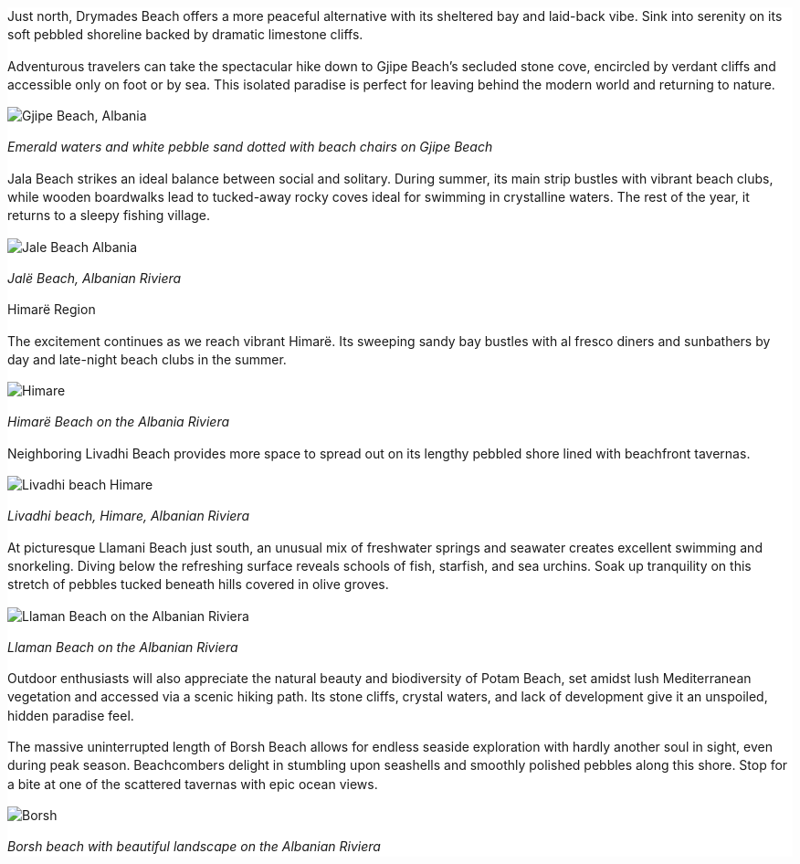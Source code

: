 Just north, Drymades Beach offers a more peaceful alternative with its sheltered bay and laid-back vibe. Sink into serenity on its soft pebbled shoreline backed by dramatic limestone cliffs.

Adventurous travelers can take the spectacular hike down to Gjipe Beach’s secluded stone cove, encircled by verdant cliffs and accessible only on foot or by sea. This isolated paradise is perfect for leaving behind the modern world and returning to nature.

![Gjipe Beach, Albania](https://eia476h758b.exactdn.com/wp-content/uploads/2021/09/Gjipe_beach1.jpeg "Gjipe beach1 1024x683")

*Emerald waters and white pebble sand dotted with beach chairs on Gjipe Beach*

Jala Beach strikes an ideal balance between social and solitary. During summer, its main strip bustles with vibrant beach clubs, while wooden boardwalks lead to tucked-away rocky coves ideal for swimming in crystalline waters. The rest of the year, it returns to a sleepy fishing village.

![Jale Beach Albania](https://eia476h758b.exactdn.com/wp-content/uploads/2023/07/Jale-Beach-Albanian-Riviera.jpeg "Jale Beach Albanian Riviera 1024x685")

*Jalë Beach, Albanian Riviera*

Himarë Region

The excitement continues as we reach vibrant Himarë. Its sweeping sandy bay bustles with al fresco diners and sunbathers by day and late-night beach clubs in the summer.

![Himare](https://eia476h758b.exactdn.com/wp-content/uploads/2023/11/Himare.jpeg "Himare")

*Himarë Beach on the Albania Riviera*

Neighboring Livadhi Beach provides more space to spread out on its lengthy pebbled shore lined with beachfront tavernas.

![Livadhi beach Himare](https://eia476h758b.exactdn.com/wp-content/uploads/2023/11/Livadhi-beach-Himare.jpeg "Livadhi beach Himare")

*Livadhi beach, Himare, Albanian Riviera*

At picturesque Llamani Beach just south, an unusual mix of freshwater springs and seawater creates excellent swimming and snorkeling. Diving below the refreshing surface reveals schools of fish, starfish, and sea urchins. Soak up tranquility on this stretch of pebbles tucked beneath hills covered in olive groves.

![Llaman Beach on the Albanian Riviera](https://eia476h758b.exactdn.com/wp-content/uploads/2023/12/Llaman_Beach.jpeg "Llaman Beach")

*Llaman Beach on the Albanian Riviera*

Outdoor enthusiasts will also appreciate the natural beauty and biodiversity of Potam Beach, set amidst lush Mediterranean vegetation and accessed via a scenic hiking path. Its stone cliffs, crystal waters, and lack of development give it an unspoiled, hidden paradise feel.

The massive uninterrupted length of Borsh Beach allows for endless seaside exploration with hardly another soul in sight, even during peak season. Beachcombers delight in stumbling upon seashells and smoothly polished pebbles along this shore. Stop for a bite at one of the scattered tavernas with epic ocean views.

![Borsh](https://eia476h758b.exactdn.com/wp-content/uploads/2023/03/Borsh.jpeg "Borsh 1024x683")

*Borsh beach with beautiful landscape on the Albanian Riviera*

